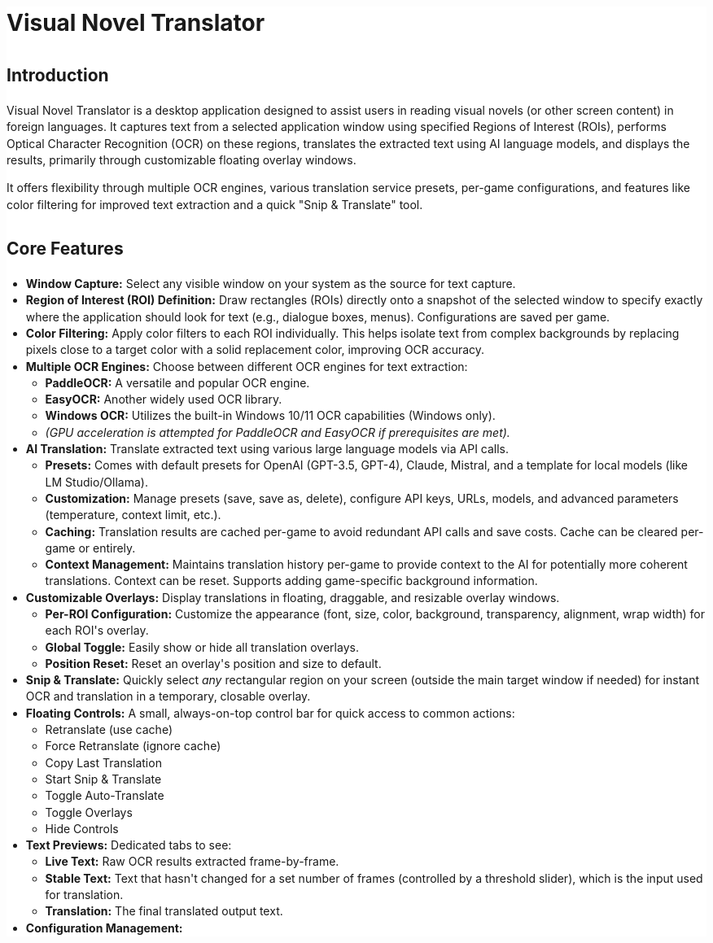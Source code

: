 # Visual Novel Translator

## Introduction

Visual Novel Translator is a desktop application designed to assist users in reading visual novels (or other screen content) in foreign languages. It captures text from a selected application window using specified Regions of Interest (ROIs), performs Optical Character Recognition (OCR) on these regions, translates the extracted text using AI language models, and displays the results, primarily through customizable floating overlay windows.

It offers flexibility through multiple OCR engines, various translation service presets, per-game configurations, and features like color filtering for improved text extraction and a quick "Snip & Translate" tool.



## Core Features

*   **Window Capture:** Select any visible window on your system as the source for text capture.
*   **Region of Interest (ROI) Definition:** Draw rectangles (ROIs) directly onto a snapshot of the selected window to specify exactly where the application should look for text (e.g., dialogue boxes, menus). Configurations are saved per game.
*   **Color Filtering:** Apply color filters to each ROI individually. This helps isolate text from complex backgrounds by replacing pixels close to a target color with a solid replacement color, improving OCR accuracy.
*   **Multiple OCR Engines:** Choose between different OCR engines for text extraction:
    *   **PaddleOCR:** A versatile and popular OCR engine.
    *   **EasyOCR:** Another widely used OCR library.
    *   **Windows OCR:** Utilizes the built-in Windows 10/11 OCR capabilities (Windows only).
    *   *(GPU acceleration is attempted for PaddleOCR and EasyOCR if prerequisites are met).*
*   **AI Translation:** Translate extracted text using various large language models via API calls.
    *   **Presets:** Comes with default presets for OpenAI (GPT-3.5, GPT-4), Claude, Mistral, and a template for local models (like LM Studio/Ollama).
    *   **Customization:** Manage presets (save, save as, delete), configure API keys, URLs, models, and advanced parameters (temperature, context limit, etc.).
    *   **Caching:** Translation results are cached per-game to avoid redundant API calls and save costs. Cache can be cleared per-game or entirely.
    *   **Context Management:** Maintains translation history per-game to provide context to the AI for potentially more coherent translations. Context can be reset. Supports adding game-specific background information.
*   **Customizable Overlays:** Display translations in floating, draggable, and resizable overlay windows.
    *   **Per-ROI Configuration:** Customize the appearance (font, size, color, background, transparency, alignment, wrap width) for each ROI's overlay.
    *   **Global Toggle:** Easily show or hide all translation overlays.
    *   **Position Reset:** Reset an overlay's position and size to default.
*   **Snip & Translate:** Quickly select *any* rectangular region on your screen (outside the main target window if needed) for instant OCR and translation in a temporary, closable overlay.
*   **Floating Controls:** A small, always-on-top control bar for quick access to common actions:
    *   Retranslate (use cache)
    *   Force Retranslate (ignore cache)
    *   Copy Last Translation
    *   Start Snip & Translate
    *   Toggle Auto-Translate
    *   Toggle Overlays
    *   Hide Controls
*   **Text Previews:** Dedicated tabs to see:
    *   **Live Text:** Raw OCR results extracted frame-by-frame.
    *   **Stable Text:** Text that hasn't changed for a set number of frames (controlled by a threshold slider), which is the input used for translation.
    *   **Translation:** The final translated output text.
*   **Configuration Management:**